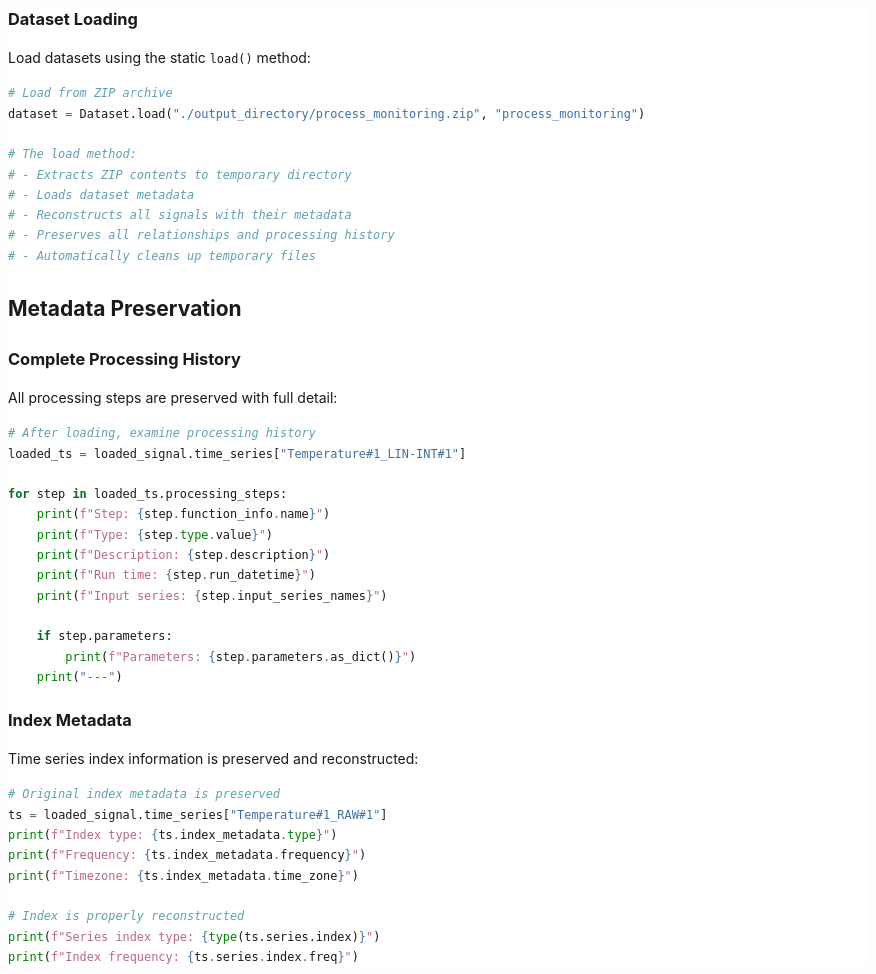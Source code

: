 ### Dataset Loading

Load datasets using the static `load()` method:

```python
# Load from ZIP archive
dataset = Dataset.load("./output_directory/process_monitoring.zip", "process_monitoring")

# The load method:
# - Extracts ZIP contents to temporary directory
# - Loads dataset metadata
# - Reconstructs all signals with their metadata
# - Preserves all relationships and processing history
# - Automatically cleans up temporary files
```

## Metadata Preservation

### Complete Processing History

All processing steps are preserved with full detail:

```python
# After loading, examine processing history
loaded_ts = loaded_signal.time_series["Temperature#1_LIN-INT#1"]

for step in loaded_ts.processing_steps:
    print(f"Step: {step.function_info.name}")
    print(f"Type: {step.type.value}")
    print(f"Description: {step.description}")
    print(f"Run time: {step.run_datetime}")
    print(f"Input series: {step.input_series_names}")
    
    if step.parameters:
        print(f"Parameters: {step.parameters.as_dict()}")
    print("---")
```

### Index Metadata

Time series index information is preserved and reconstructed:

```python
# Original index metadata is preserved
ts = loaded_signal.time_series["Temperature#1_RAW#1"]
print(f"Index type: {ts.index_metadata.type}")
print(f"Frequency: {ts.index_metadata.frequency}")
print(f"Timezone: {ts.index_metadata.time_zone}")

# Index is properly reconstructed
print(f"Series index type: {type(ts.series.index)}")
print(f"Index frequency: {ts.series.index.freq}")
```
